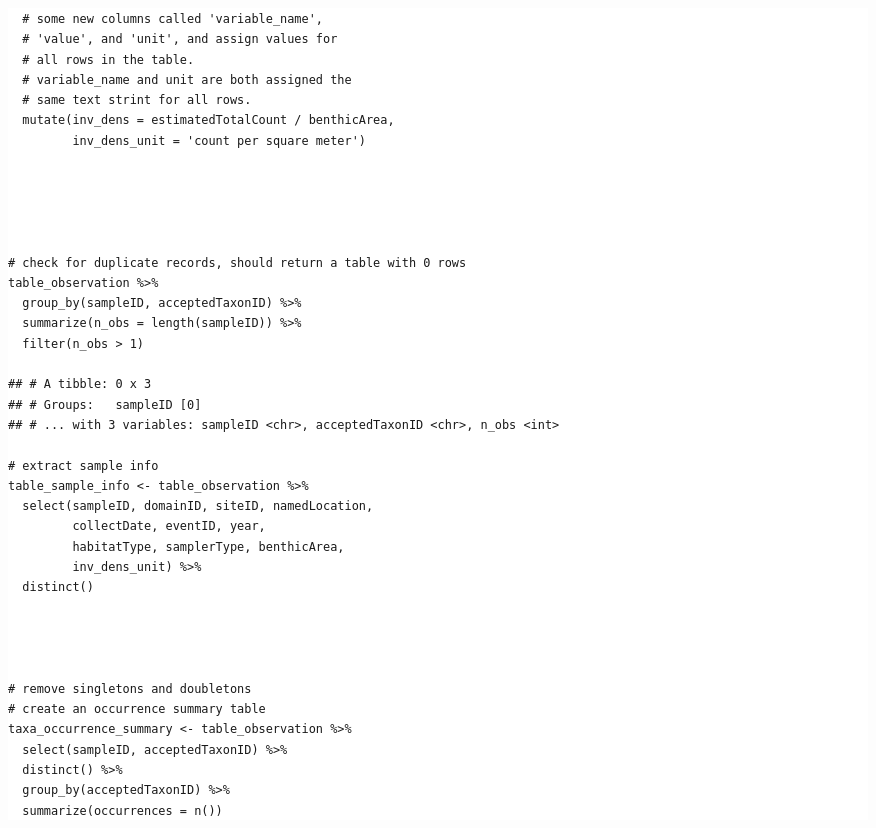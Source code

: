       # some new columns called 'variable_name', 
      # 'value', and 'unit', and assign values for 
      # all rows in the table.
      # variable_name and unit are both assigned the 
      # same text strint for all rows. 
      mutate(inv_dens = estimatedTotalCount / benthicArea,
             inv_dens_unit = 'count per square meter')
    
    
    
    
    
    # check for duplicate records, should return a table with 0 rows
    table_observation %>% 
      group_by(sampleID, acceptedTaxonID) %>% 
      summarize(n_obs = length(sampleID)) %>%
      filter(n_obs > 1)

    ## # A tibble: 0 x 3
    ## # Groups:   sampleID [0]
    ## # ... with 3 variables: sampleID <chr>, acceptedTaxonID <chr>, n_obs <int>

    # extract sample info
    table_sample_info <- table_observation %>%
      select(sampleID, domainID, siteID, namedLocation, 
             collectDate, eventID, year, 
             habitatType, samplerType, benthicArea, 
             inv_dens_unit) %>%
      distinct()
    
    
    
    
    # remove singletons and doubletons
    # create an occurrence summary table
    taxa_occurrence_summary <- table_observation %>%
      select(sampleID, acceptedTaxonID) %>%
      distinct() %>%
      group_by(acceptedTaxonID) %>%
      summarize(occurrences = n())
    